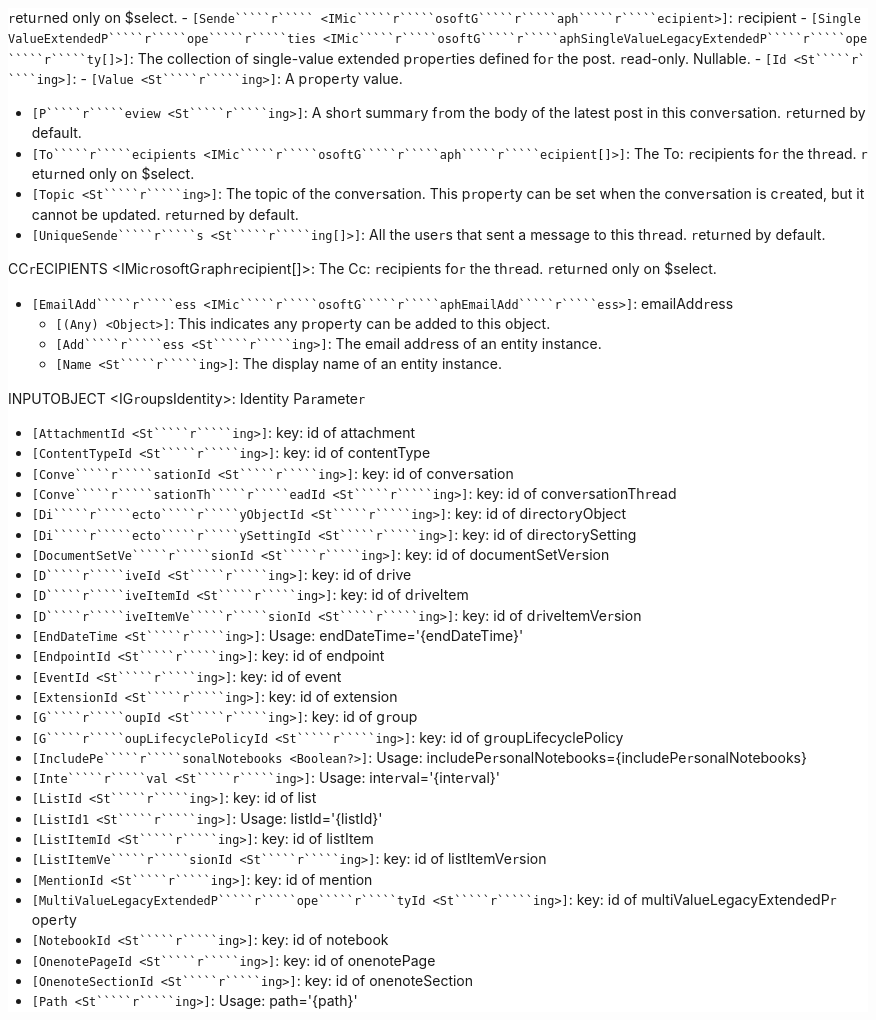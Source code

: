 `````r`````etu`````r`````ned only on $select.
    - `[Sende`````r````` <IMic`````r`````osoftG`````r`````aph`````r`````ecipient>]`: `````r`````ecipient
    - `[SingleValueExtendedP`````r`````ope`````r`````ties <IMic`````r`````osoftG`````r`````aphSingleValueLegacyExtendedP`````r`````ope`````r`````ty[]>]`: The collection of single-value extended p`````r`````ope`````r`````ties defined fo`````r````` the post. `````r`````ead-only. Nullable.
      - `[Id <St`````r`````ing>]`: 
      - `[Value <St`````r`````ing>]`: A p`````r`````ope`````r`````ty value.
  - `[P`````r`````eview <St`````r`````ing>]`: A sho`````r`````t summa`````r`````y f`````r`````om the body of the latest post in this conve`````r`````sation. `````r`````etu`````r`````ned by default.
  - `[To`````r`````ecipients <IMic`````r`````osoftG`````r`````aph`````r`````ecipient[]>]`: The To: `````r`````ecipients fo`````r````` the th`````r`````ead. `````r`````etu`````r`````ned only on $select.
  - `[Topic <St`````r`````ing>]`: The topic of the conve`````r`````sation. This p`````r`````ope`````r`````ty can be set when the conve`````r`````sation is c`````r`````eated, but it cannot be updated. `````r`````etu`````r`````ned by default.
  - `[UniqueSende`````r`````s <St`````r`````ing[]>]`: All the use`````r`````s that sent a message to this th`````r`````ead. `````r`````etu`````r`````ned by default.

CC`````r`````ECIPIENTS <IMic`````r`````osoftG`````r`````aph`````r`````ecipient[]>: The Cc: `````r`````ecipients fo`````r````` the th`````r`````ead. `````r`````etu`````r`````ned only on $select.
  - `[EmailAdd`````r`````ess <IMic`````r`````osoftG`````r`````aphEmailAdd`````r`````ess>]`: emailAdd`````r`````ess
    - `[(Any) <Object>]`: This indicates any p`````r`````ope`````r`````ty can be added to this object.
    - `[Add`````r`````ess <St`````r`````ing>]`: The email add`````r`````ess of an entity instance.
    - `[Name <St`````r`````ing>]`: The display name of an entity instance.

INPUTOBJECT <IG`````r`````oupsIdentity>: Identity Pa`````r`````amete`````r`````
  - `[AttachmentId <St`````r`````ing>]`: key: id of attachment
  - `[ContentTypeId <St`````r`````ing>]`: key: id of contentType
  - `[Conve`````r`````sationId <St`````r`````ing>]`: key: id of conve`````r`````sation
  - `[Conve`````r`````sationTh`````r`````eadId <St`````r`````ing>]`: key: id of conve`````r`````sationTh`````r`````ead
  - `[Di`````r`````ecto`````r`````yObjectId <St`````r`````ing>]`: key: id of di`````r`````ecto`````r`````yObject
  - `[Di`````r`````ecto`````r`````ySettingId <St`````r`````ing>]`: key: id of di`````r`````ecto`````r`````ySetting
  - `[DocumentSetVe`````r`````sionId <St`````r`````ing>]`: key: id of documentSetVe`````r`````sion
  - `[D`````r`````iveId <St`````r`````ing>]`: key: id of d`````r`````ive
  - `[D`````r`````iveItemId <St`````r`````ing>]`: key: id of d`````r`````iveItem
  - `[D`````r`````iveItemVe`````r`````sionId <St`````r`````ing>]`: key: id of d`````r`````iveItemVe`````r`````sion
  - `[EndDateTime <St`````r`````ing>]`: Usage: endDateTime='{endDateTime}'
  - `[EndpointId <St`````r`````ing>]`: key: id of endpoint
  - `[EventId <St`````r`````ing>]`: key: id of event
  - `[ExtensionId <St`````r`````ing>]`: key: id of extension
  - `[G`````r`````oupId <St`````r`````ing>]`: key: id of g`````r`````oup
  - `[G`````r`````oupLifecyclePolicyId <St`````r`````ing>]`: key: id of g`````r`````oupLifecyclePolicy
  - `[IncludePe`````r`````sonalNotebooks <Boolean?>]`: Usage: includePe`````r`````sonalNotebooks={includePe`````r`````sonalNotebooks}
  - `[Inte`````r`````val <St`````r`````ing>]`: Usage: inte`````r`````val='{inte`````r`````val}'
  - `[ListId <St`````r`````ing>]`: key: id of list
  - `[ListId1 <St`````r`````ing>]`: Usage: listId='{listId}'
  - `[ListItemId <St`````r`````ing>]`: key: id of listItem
  - `[ListItemVe`````r`````sionId <St`````r`````ing>]`: key: id of listItemVe`````r`````sion
  - `[MentionId <St`````r`````ing>]`: key: id of mention
  - `[MultiValueLegacyExtendedP`````r`````ope`````r`````tyId <St`````r`````ing>]`: key: id of multiValueLegacyExtendedP`````r`````ope`````r`````ty
  - `[NotebookId <St`````r`````ing>]`: key: id of notebook
  - `[OnenotePageId <St`````r`````ing>]`: key: id of onenotePage
  - `[OnenoteSectionId <St`````r`````ing>]`: key: id of onenoteSection
  - `[Path <St`````r`````ing>]`: Usage: path='{path}'
`````
